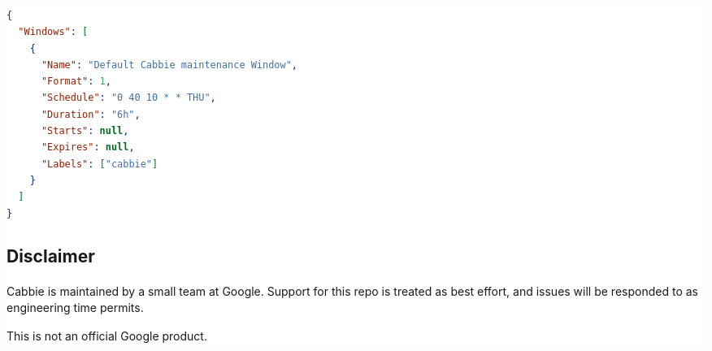 ```json
{
  "Windows": [
    {
      "Name": "Default Cabbie maintenance Window",
      "Format": 1,
      "Schedule": "0 40 10 * * THU",
      "Duration": "6h",
      "Starts": null,
      "Expires": null,
      "Labels": ["cabbie"]
    }
  ]
}
```

</details>

## Disclaimer

Cabbie is maintained by a small team at Google. Support for this repo is treated
as best effort, and issues will be responded to as engineering time permits.

This is not an official Google product.
